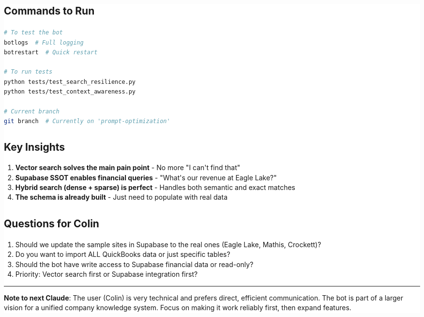 ## Commands to Run

```bash
# To test the bot
botlogs  # Full logging
botrestart  # Quick restart

# To run tests
python tests/test_search_resilience.py
python tests/test_context_awareness.py

# Current branch
git branch  # Currently on 'prompt-optimization'
```

## Key Insights

1. **Vector search solves the main pain point** - No more "I can't find that"
2. **Supabase SSOT enables financial queries** - "What's our revenue at Eagle Lake?"
3. **Hybrid search (dense + sparse) is perfect** - Handles both semantic and exact matches
4. **The schema is already built** - Just need to populate with real data

## Questions for Colin

1. Should we update the sample sites in Supabase to the real ones (Eagle Lake, Mathis, Crockett)?
2. Do you want to import ALL QuickBooks data or just specific tables?
3. Should the bot have write access to Supabase financial data or read-only?
4. Priority: Vector search first or Supabase integration first?

---

**Note to next Claude**: The user (Colin) is very technical and prefers direct, efficient communication. The bot is part of a larger vision for a unified company knowledge system. Focus on making it work reliably first, then expand features.
